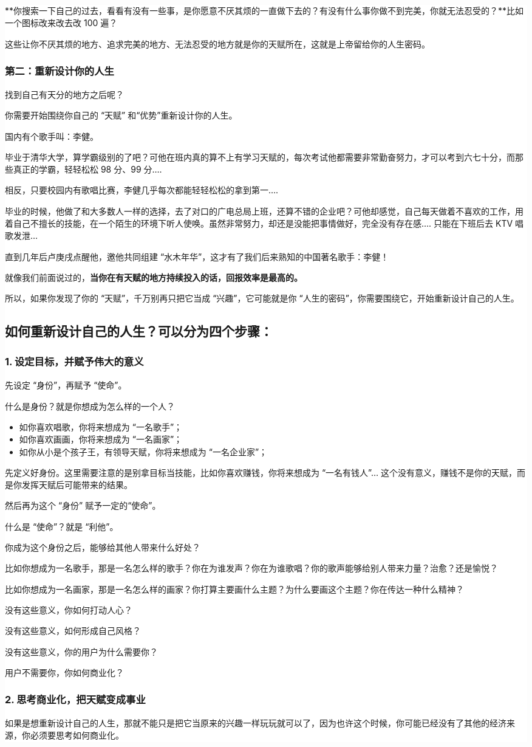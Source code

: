 **你搜索一下自己的过去，看看有没有一些事，是你愿意不厌其烦的一直做下去的？有没有什么事你做不到完美，你就无法忍受的？**比如一个图标改来改去改 100 遍？

这些让你不厌其烦的地方、追求完美的地方、无法忍受的地方就是你的天赋所在，这就是上帝留给你的人生密码。

### 第二：重新设计你的人生

找到自己有天分的地方之后呢？

你需要开始围绕你自己的 “天赋” 和“优势”重新设计你的人生。

国内有个歌手叫：李健。

毕业于清华大学，算学霸级别的了吧？可他在班内真的算不上有学习天赋的，每次考试他都需要非常勤奋努力，才可以考到六七十分，而那些真正的学霸，轻轻松松 98 分、99 分….

相反，只要校园内有歌唱比赛，李健几乎每次都能轻轻松松的拿到第一….

毕业的时候，他做了和大多数人一样的选择，去了对口的广电总局上班，还算不错的企业吧？可他却感觉，自己每天做着不喜欢的工作，用着自己不擅长的技能，在一个陌生的环境下听人使唤。虽然非常努力，却还是没能把事情做好，完全没有存在感…. 只能在下班后去 KTV 唱歌发泄…

直到几年后卢庚戌点醒他，邀他共同组建 “水木年华”，这才有了我们后来熟知的中国著名歌手：李健！

就像我们前面说过的，**当你在有天赋的地方持续投入的话，回报效率是最高的。**

所以，如果你发现了你的 “天赋”，千万别再只把它当成 “兴趣”，它可能就是你 “人生的密码”，你需要围绕它，开始重新设计自己的人生。

## 如何重新设计自己的人生？可以分为四个步骤：

### 1. 设定目标，并赋予伟大的意义

先设定 “身份”，再赋予 “使命”。

什么是身份？就是你想成为怎么样的一个人？

* 如你喜欢唱歌，你将来想成为 “一名歌手”；
* 如你喜欢画画，你将来想成为 “一名画家”；
* 如你从小是个孩子王，有领导天赋，你将来想成为 “一名企业家”；

先定义好身份。这里需要注意的是别拿目标当技能，比如你喜欢赚钱，你将来想成为 “一名有钱人”… 这个没有意义，赚钱不是你的天赋，而是你发挥天赋后可能带来的结果。

然后再为这个 “身份” 赋予一定的“使命”。

什么是 “使命”？就是 “利他”。

你成为这个身份之后，能够给其他人带来什么好处？

比如你想成为一名歌手，那是一名怎么样的歌手？你在为谁发声？你在为谁歌唱？你的歌声能够给别人带来力量？治愈？还是愉悦？

比如你想成为一名画家，那是一名怎么样的画家？你打算主要画什么主题？为什么要画这个主题？你在传达一种什么精神？

没有这些意义，你如何打动人心？

没有这些意义，如何形成自己风格？

没有这些意义，你的用户为什么需要你？

用户不需要你，你如何商业化？

### 2. 思考商业化，把天赋变成事业

如果是想重新设计自己的人生，那就不能只是把它当原来的兴趣一样玩玩就可以了，因为也许这个时候，你可能已经没有了其他的经济来源，你必须要思考如何商业化。
